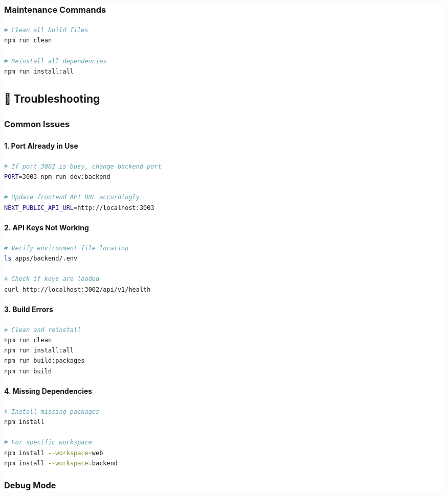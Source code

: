 ### Maintenance Commands
```bash
# Clean all build files
npm run clean

# Reinstall all dependencies
npm run install:all
```

## 🚨 Troubleshooting

### Common Issues

#### 1. Port Already in Use
```bash
# If port 3002 is busy, change backend port
PORT=3003 npm run dev:backend

# Update frontend API URL accordingly
NEXT_PUBLIC_API_URL=http://localhost:3003
```

#### 2. API Keys Not Working
```bash
# Verify environment file location
ls apps/backend/.env

# Check if keys are loaded
curl http://localhost:3002/api/v1/health
```

#### 3. Build Errors
```bash
# Clean and reinstall
npm run clean
npm run install:all
npm run build:packages
npm run build
```

#### 4. Missing Dependencies
```bash
# Install missing packages
npm install

# For specific workspace
npm install --workspace=web
npm install --workspace=backend
```

### Debug Mode
